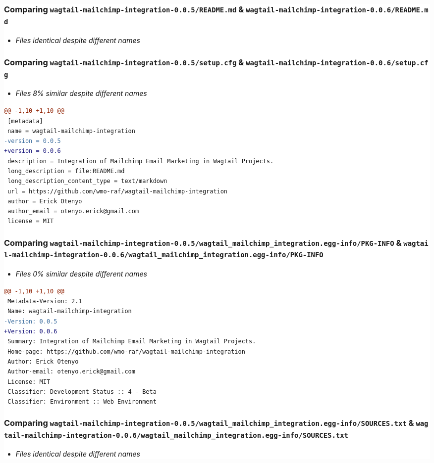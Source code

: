 ### Comparing `wagtail-mailchimp-integration-0.0.5/README.md` & `wagtail-mailchimp-integration-0.0.6/README.md`

 * *Files identical despite different names*

### Comparing `wagtail-mailchimp-integration-0.0.5/setup.cfg` & `wagtail-mailchimp-integration-0.0.6/setup.cfg`

 * *Files 8% similar despite different names*

```diff
@@ -1,10 +1,10 @@
 [metadata]
 name = wagtail-mailchimp-integration
-version = 0.0.5
+version = 0.0.6
 description = Integration of Mailchimp Email Marketing in Wagtail Projects.
 long_description = file:README.md
 long_description_content_type = text/markdown
 url = https://github.com/wmo-raf/wagtail-mailchimp-integration
 author = Erick Otenyo
 author_email = otenyo.erick@gmail.com
 license = MIT
```

### Comparing `wagtail-mailchimp-integration-0.0.5/wagtail_mailchimp_integration.egg-info/PKG-INFO` & `wagtail-mailchimp-integration-0.0.6/wagtail_mailchimp_integration.egg-info/PKG-INFO`

 * *Files 0% similar despite different names*

```diff
@@ -1,10 +1,10 @@
 Metadata-Version: 2.1
 Name: wagtail-mailchimp-integration
-Version: 0.0.5
+Version: 0.0.6
 Summary: Integration of Mailchimp Email Marketing in Wagtail Projects.
 Home-page: https://github.com/wmo-raf/wagtail-mailchimp-integration
 Author: Erick Otenyo
 Author-email: otenyo.erick@gmail.com
 License: MIT
 Classifier: Development Status :: 4 - Beta
 Classifier: Environment :: Web Environment
```

### Comparing `wagtail-mailchimp-integration-0.0.5/wagtail_mailchimp_integration.egg-info/SOURCES.txt` & `wagtail-mailchimp-integration-0.0.6/wagtail_mailchimp_integration.egg-info/SOURCES.txt`

 * *Files identical despite different names*
